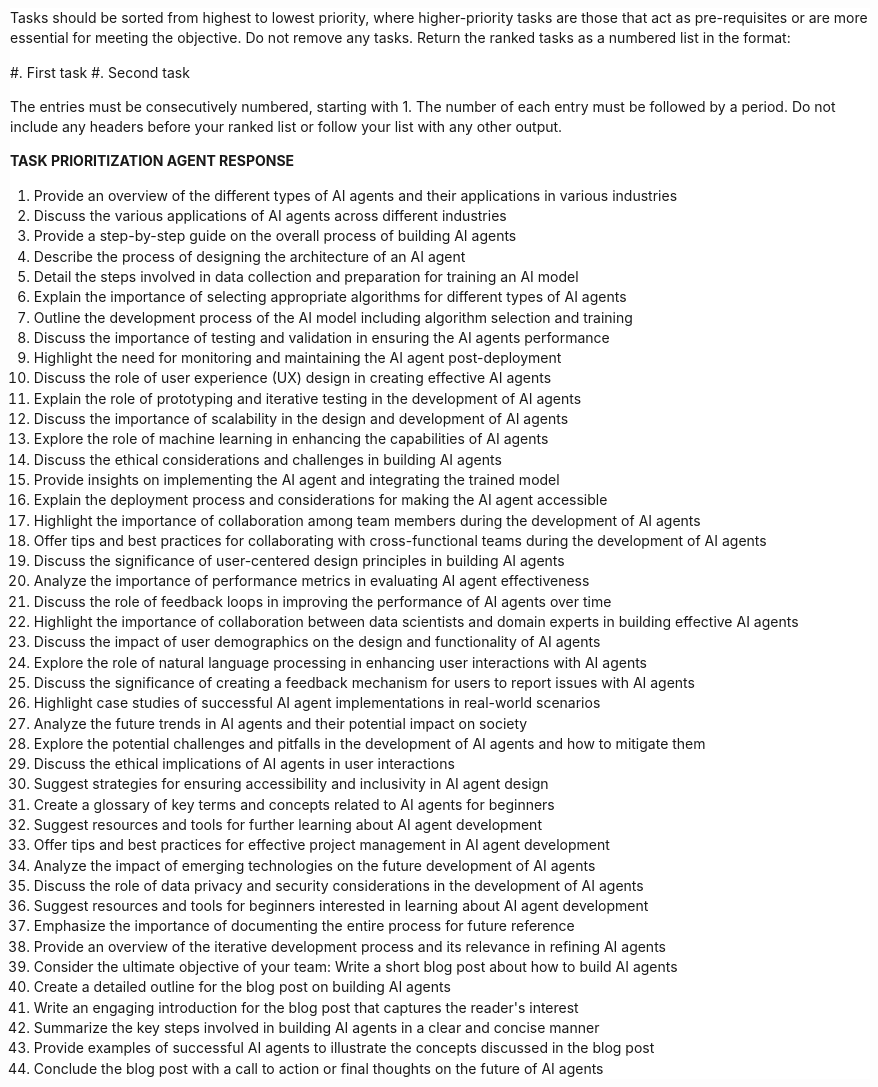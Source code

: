 Tasks should be sorted from highest to lowest priority, where higher-priority tasks are those that act as pre-requisites or are more essential for meeting the objective.
Do not remove any tasks. Return the ranked tasks as a numbered list in the format:

#. First task
#. Second task

The entries must be consecutively numbered, starting with 1. The number of each entry must be followed by a period.
Do not include any headers before your ranked list or follow your list with any other output.


****TASK PRIORITIZATION AGENT RESPONSE****
1. Provide an overview of the different types of AI agents and their applications in various industries
2. Discuss the various applications of AI agents across different industries
3. Provide a step-by-step guide on the overall process of building AI agents
4. Describe the process of designing the architecture of an AI agent
5. Detail the steps involved in data collection and preparation for training an AI model
6. Explain the importance of selecting appropriate algorithms for different types of AI agents
7. Outline the development process of the AI model including algorithm selection and training
8. Discuss the importance of testing and validation in ensuring the AI agents performance
9. Highlight the need for monitoring and maintaining the AI agent post-deployment
10. Discuss the role of user experience (UX) design in creating effective AI agents
11. Explain the role of prototyping and iterative testing in the development of AI agents
12. Discuss the importance of scalability in the design and development of AI agents
13. Explore the role of machine learning in enhancing the capabilities of AI agents
14. Discuss the ethical considerations and challenges in building AI agents
15. Provide insights on implementing the AI agent and integrating the trained model
16. Explain the deployment process and considerations for making the AI agent accessible
17. Highlight the importance of collaboration among team members during the development of AI agents
18. Offer tips and best practices for collaborating with cross-functional teams during the development of AI agents
19. Discuss the significance of user-centered design principles in building AI agents
20. Analyze the importance of performance metrics in evaluating AI agent effectiveness
21. Discuss the role of feedback loops in improving the performance of AI agents over time
22. Highlight the importance of collaboration between data scientists and domain experts in building effective AI agents
23. Discuss the impact of user demographics on the design and functionality of AI agents
24. Explore the role of natural language processing in enhancing user interactions with AI agents
25. Discuss the significance of creating a feedback mechanism for users to report issues with AI agents
26. Highlight case studies of successful AI agent implementations in real-world scenarios
27. Analyze the future trends in AI agents and their potential impact on society
28. Explore the potential challenges and pitfalls in the development of AI agents and how to mitigate them
29. Discuss the ethical implications of AI agents in user interactions
30. Suggest strategies for ensuring accessibility and inclusivity in AI agent design
31. Create a glossary of key terms and concepts related to AI agents for beginners
32. Suggest resources and tools for further learning about AI agent development
33. Offer tips and best practices for effective project management in AI agent development
34. Analyze the impact of emerging technologies on the future development of AI agents
35. Discuss the role of data privacy and security considerations in the development of AI agents
36. Suggest resources and tools for beginners interested in learning about AI agent development
37. Emphasize the importance of documenting the entire process for future reference
38. Provide an overview of the iterative development process and its relevance in refining AI agents
39. Consider the ultimate objective of your team: Write a short blog post about how to build AI agents
40. Create a detailed outline for the blog post on building AI agents
41. Write an engaging introduction for the blog post that captures the reader's interest
42. Summarize the key steps involved in building AI agents in a clear and concise manner
43. Provide examples of successful AI agents to illustrate the concepts discussed in the blog post
44. Conclude the blog post with a call to action or final thoughts on the future of AI agents